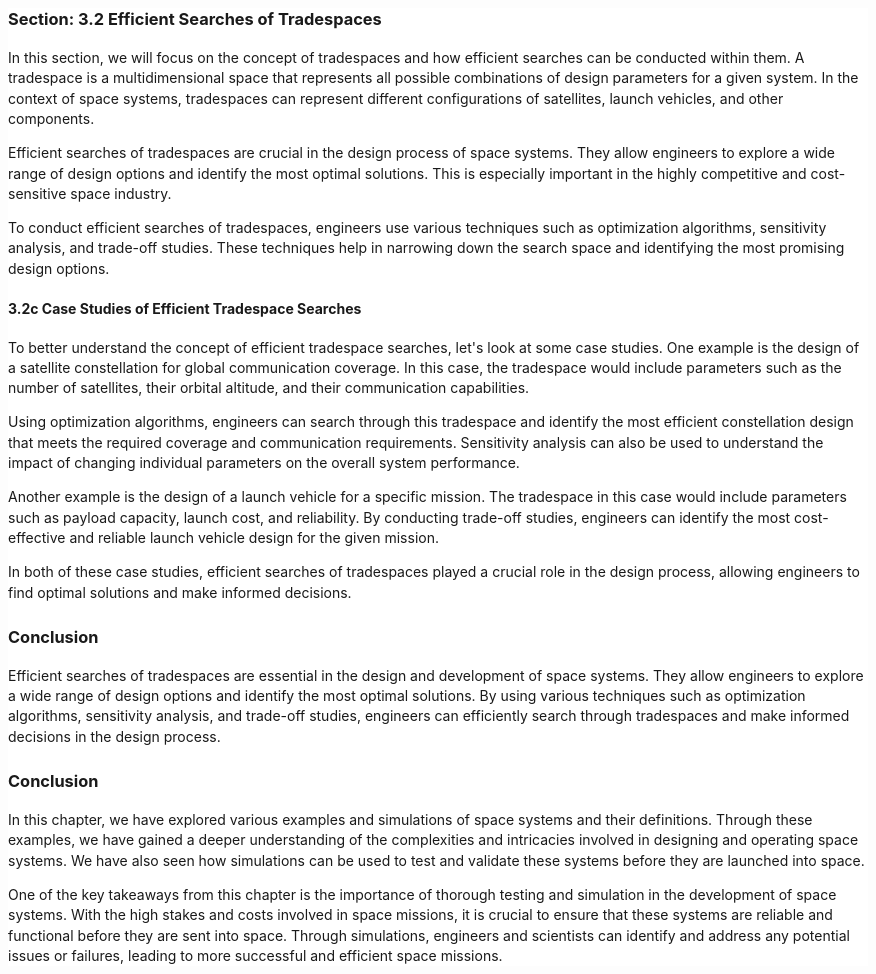 ### Section: 3.2 Efficient Searches of Tradespaces

In this section, we will focus on the concept of tradespaces and how efficient searches can be conducted within them. A tradespace is a multidimensional space that represents all possible combinations of design parameters for a given system. In the context of space systems, tradespaces can represent different configurations of satellites, launch vehicles, and other components.

Efficient searches of tradespaces are crucial in the design process of space systems. They allow engineers to explore a wide range of design options and identify the most optimal solutions. This is especially important in the highly competitive and cost-sensitive space industry.

To conduct efficient searches of tradespaces, engineers use various techniques such as optimization algorithms, sensitivity analysis, and trade-off studies. These techniques help in narrowing down the search space and identifying the most promising design options.

#### 3.2c Case Studies of Efficient Tradespace Searches

To better understand the concept of efficient tradespace searches, let's look at some case studies. One example is the design of a satellite constellation for global communication coverage. In this case, the tradespace would include parameters such as the number of satellites, their orbital altitude, and their communication capabilities.

Using optimization algorithms, engineers can search through this tradespace and identify the most efficient constellation design that meets the required coverage and communication requirements. Sensitivity analysis can also be used to understand the impact of changing individual parameters on the overall system performance.

Another example is the design of a launch vehicle for a specific mission. The tradespace in this case would include parameters such as payload capacity, launch cost, and reliability. By conducting trade-off studies, engineers can identify the most cost-effective and reliable launch vehicle design for the given mission.

In both of these case studies, efficient searches of tradespaces played a crucial role in the design process, allowing engineers to find optimal solutions and make informed decisions.

### Conclusion

Efficient searches of tradespaces are essential in the design and development of space systems. They allow engineers to explore a wide range of design options and identify the most optimal solutions. By using various techniques such as optimization algorithms, sensitivity analysis, and trade-off studies, engineers can efficiently search through tradespaces and make informed decisions in the design process. 


### Conclusion
In this chapter, we have explored various examples and simulations of space systems and their definitions. Through these examples, we have gained a deeper understanding of the complexities and intricacies involved in designing and operating space systems. We have also seen how simulations can be used to test and validate these systems before they are launched into space.

One of the key takeaways from this chapter is the importance of thorough testing and simulation in the development of space systems. With the high stakes and costs involved in space missions, it is crucial to ensure that these systems are reliable and functional before they are sent into space. Through simulations, engineers and scientists can identify and address any potential issues or failures, leading to more successful and efficient space missions.

